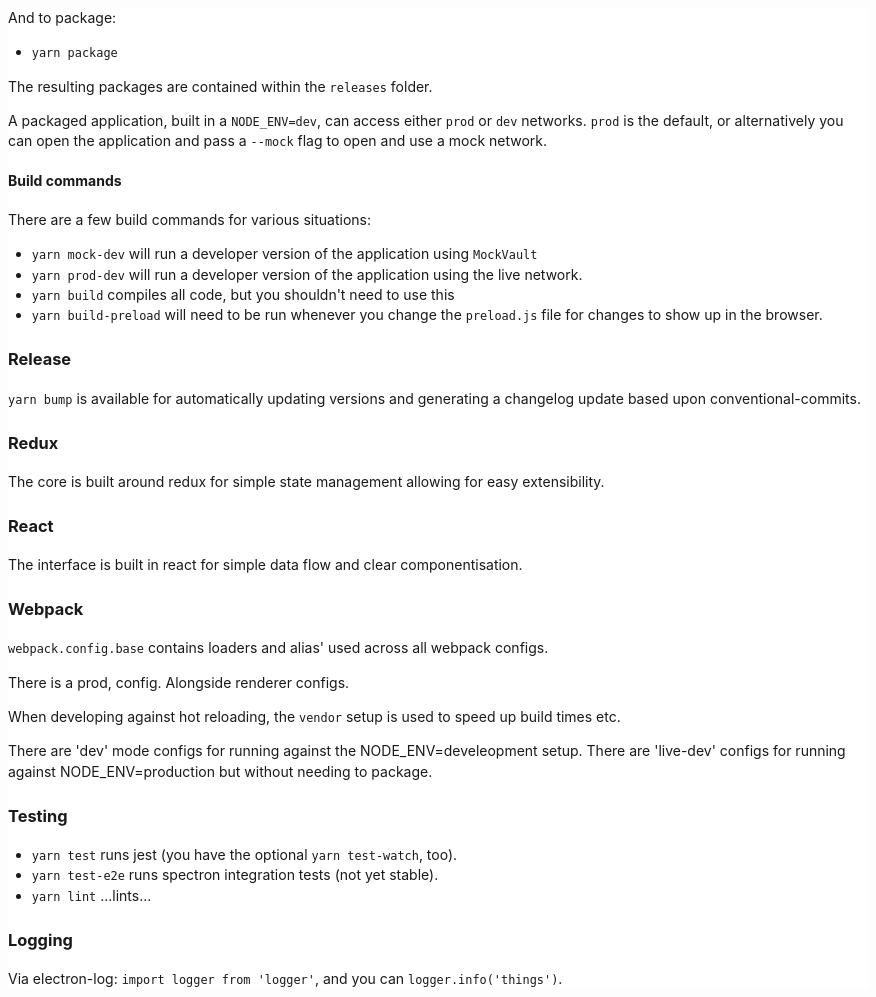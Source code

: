 And to package:

- `yarn package`

The resulting packages are contained within the `releases` folder.

A packaged application, built in a `NODE_ENV=dev`, can access either `prod` or `dev` networks. `prod` is the default, or alternatively you can open the application and pass a `--mock` flag to open and use a mock network.

#### Build commands

There are a few build commands for various situations:

- `yarn mock-dev` will run a developer version of the application using `MockVault`
- `yarn prod-dev` will run a developer version of the application using the live network.
- `yarn build` compiles all code, but you shouldn't need to use this
- `yarn build-preload` will need to be run whenever you change the `preload.js` file for changes to show up in the browser.

### Release

`yarn bump` is available for automatically updating versions and generating a changelog update based upon conventional-commits.

### Redux

The core is built around redux for simple state management allowing for easy
extensibility.

### React

The interface is built in react for simple data flow and clear componentisation.

### Webpack

`webpack.config.base` contains loaders and alias' used across all webpack configs.

There is a prod, config. Alongside renderer configs.

When developing against hot reloading, the `vendor` setup is used to speed up build times etc.

There are 'dev' mode configs for running against the NODE_ENV=develeopment setup.
There are 'live-dev' configs for running against NODE_ENV=production but without needing to package.

### Testing

- `yarn test` runs jest (you have the optional `yarn test-watch`, too).
- `yarn test-e2e` runs spectron integration tests (not yet stable).
- `yarn lint` ...lints...

### Logging

Via electron-log: `import logger from 'logger'`, and you can `logger.info('things')`.
